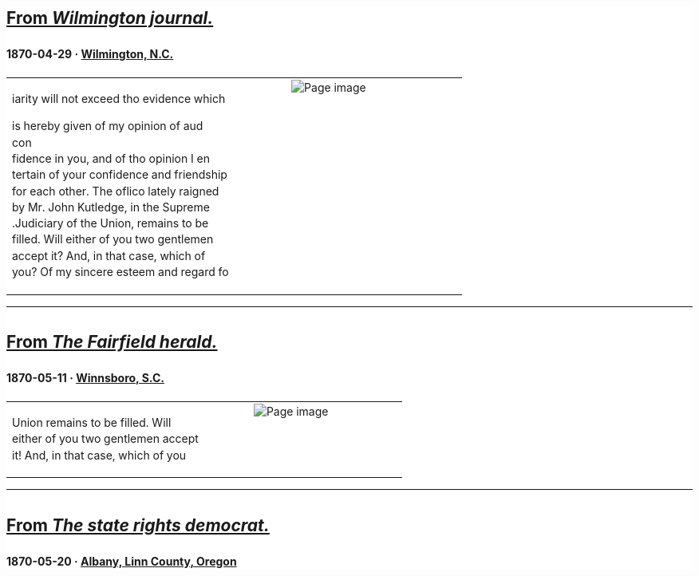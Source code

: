 
## [From _Wilmington journal._](https://www.loc.gov/resource/sn84026536/1870-04-29/ed-1/?sp=2)

#### 1870-04-29 &middot; [Wilmington, N.C.](http://dbpedia.org/resource/Wilmington%2C_North_Carolina)

<table style="width: 100%;"><tr><td style="width: 50%">

  
iarity will not exceed tho evidence which  
  
is hereby given of my opinion of aud con­  
fidence in you, and of tho opinion I en­  
tertain of your confidence and friendship  
for each other. The oflico lately raigned  
by Mr. John Kutledge, in the Supreme  
.Judiciary of the Union, remains to be  
filled. Will either of you two gentlemen  
accept it? And, in that case, which of  
you? Of my sincere esteem and regard fo
</td><td style="width: 50%; max-height: 75%; margin: auto; display: block;">
<img alt="Page image" src="https://tile.loc.gov/image-services/iiif/service:ndnp:ncu:batch_ncu_lumber_ver01:data:sn84026536:00295879130:1870042901:0069/pct:95.960863020572,84.00158793171893,17.41093828399398,6.411274315204446/!600,600/0/default.jpg"/>
</td>
</tr></table>

---

## [From _The Fairfield herald._](https://www.loc.gov/resource/sn84026923/1870-05-11/ed-1/?sp=1)

#### 1870-05-11 &middot; [Winnsboro, S.C.](http://dbpedia.org/resource/Winnsboro%2C_South_Carolina)

<table style="width: 100%;"><tr><td style="width: 50%">

  
  
Union remains to be filled. Will  
either of you two gentlemen accept  
it! And, in that case, which of you
</td><td style="width: 50%; max-height: 75%; margin: auto; display: block;">
<img alt="Page image" src="https://tile.loc.gov/image-services/iiif/service:ndnp:scu:batch_scu_drinksmall_ver01:data:sn84026923:00237288361:1870051101:0796/pct:252.26123392573328,42.18570443576189,39.84973269758705,6.38933578487704/!600,600/0/default.jpg"/>
</td>
</tr></table>

---

## [From _The state rights democrat._](https://www.loc.gov/resource/sn84022644/1870-05-20/ed-1/?sp=1)

#### 1870-05-20 &middot; [Albany, Linn County, Oregon](http://dbpedia.org/resource/Albany%2C_Oregon)
